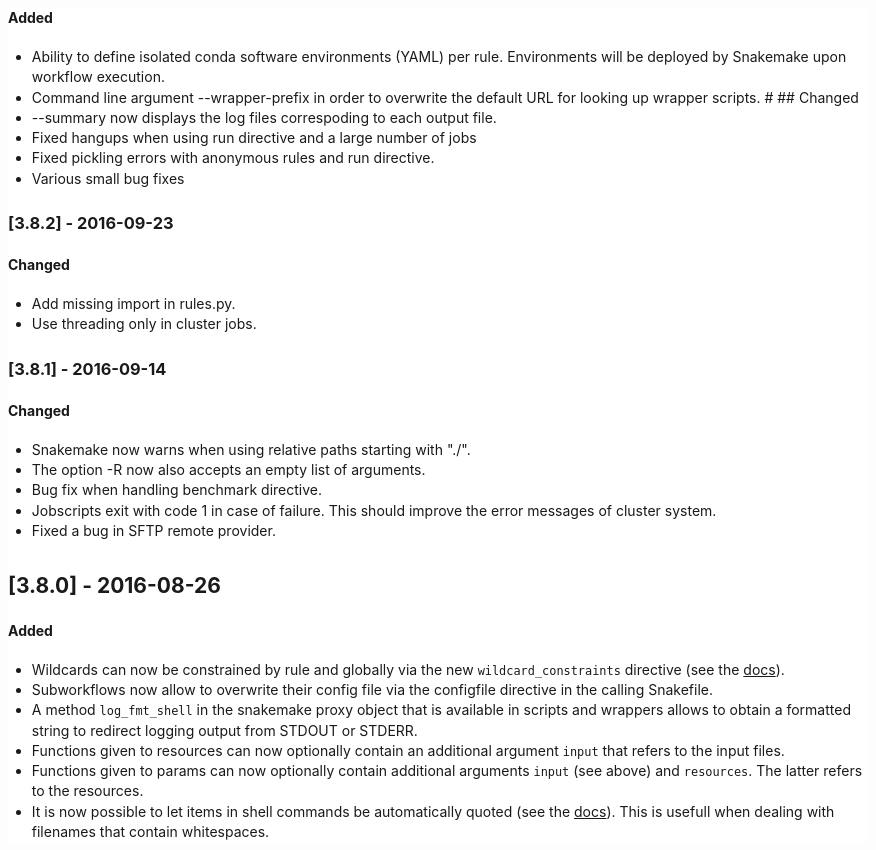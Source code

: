 #### Added

-   Ability to define isolated conda software environments (YAML) per
    rule. Environments will be deployed by Snakemake upon workflow
    execution.
-   Command line argument --wrapper-prefix in order to overwrite the
    default URL for looking up wrapper scripts. # ## Changed
-   --summary now displays the log files correspoding to each output
    file.
-   Fixed hangups when using run directive and a large number of jobs
-   Fixed pickling errors with anonymous rules and run directive.
-   Various small bug fixes

### \[3.8.2\] - 2016-09-23

#### Changed

-   Add missing import in rules.py.
-   Use threading only in cluster jobs.

### \[3.8.1\] - 2016-09-14

#### Changed

-   Snakemake now warns when using relative paths starting with "./".
-   The option -R now also accepts an empty list of arguments.
-   Bug fix when handling benchmark directive.
-   Jobscripts exit with code 1 in case of failure. This should improve
    the error messages of cluster system.
-   Fixed a bug in SFTP remote provider.

## \[3.8.0\] - 2016-08-26

#### Added

-   Wildcards can now be constrained by rule and globally via the new
    `wildcard_constraints` directive (see the
    [docs](https://bitbucket.org/snakemake/snakemake/wiki/Documentation#markdown-header-wildcards)).
-   Subworkflows now allow to overwrite their config file via the
    configfile directive in the calling Snakefile.
-   A method `log_fmt_shell` in the snakemake proxy object that is
    available in scripts and wrappers allows to obtain a formatted
    string to redirect logging output from STDOUT or STDERR.
-   Functions given to resources can now optionally contain an
    additional argument `input` that refers to the input files.
-   Functions given to params can now optionally contain additional
    arguments `input` (see above) and `resources`. The latter refers to
    the resources.
-   It is now possible to let items in shell commands be automatically
    quoted (see the
    [docs](https://bitbucket.org/snakemake/snakemake/wiki/Documentation#markdown-header-rules)).
    This is usefull when dealing with filenames that contain
    whitespaces.


[homepage]: https://www.contributor-covenant.org